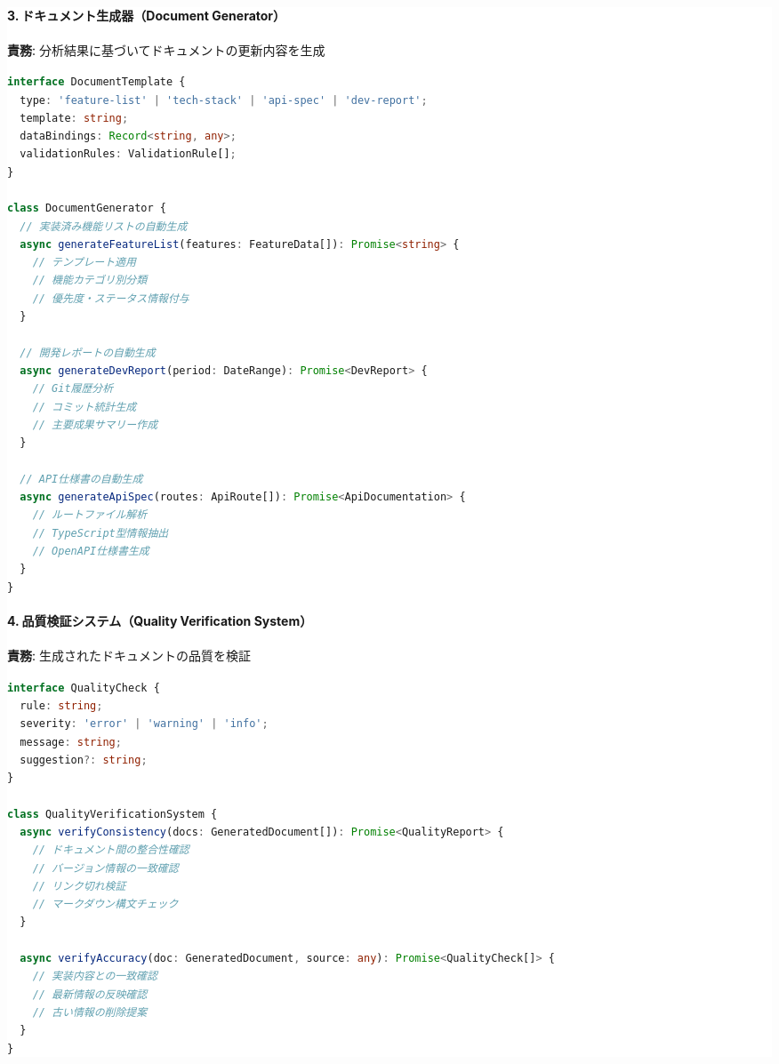 #### 3. ドキュメント生成器（Document Generator）

**責務**: 分析結果に基づいてドキュメントの更新内容を生成

```typescript
interface DocumentTemplate {
  type: 'feature-list' | 'tech-stack' | 'api-spec' | 'dev-report';
  template: string;
  dataBindings: Record<string, any>;
  validationRules: ValidationRule[];
}

class DocumentGenerator {
  // 実装済み機能リストの自動生成
  async generateFeatureList(features: FeatureData[]): Promise<string> {
    // テンプレート適用
    // 機能カテゴリ別分類
    // 優先度・ステータス情報付与
  }
  
  // 開発レポートの自動生成
  async generateDevReport(period: DateRange): Promise<DevReport> {
    // Git履歴分析
    // コミット統計生成
    // 主要成果サマリー作成
  }
  
  // API仕様書の自動生成
  async generateApiSpec(routes: ApiRoute[]): Promise<ApiDocumentation> {
    // ルートファイル解析
    // TypeScript型情報抽出
    // OpenAPI仕様書生成
  }
}
```

#### 4. 品質検証システム（Quality Verification System）

**責務**: 生成されたドキュメントの品質を検証

```typescript
interface QualityCheck {
  rule: string;
  severity: 'error' | 'warning' | 'info';
  message: string;
  suggestion?: string;
}

class QualityVerificationSystem {
  async verifyConsistency(docs: GeneratedDocument[]): Promise<QualityReport> {
    // ドキュメント間の整合性確認
    // バージョン情報の一致確認
    // リンク切れ検証
    // マークダウン構文チェック
  }
  
  async verifyAccuracy(doc: GeneratedDocument, source: any): Promise<QualityCheck[]> {
    // 実装内容との一致確認
    // 最新情報の反映確認
    // 古い情報の削除提案
  }
}
```
